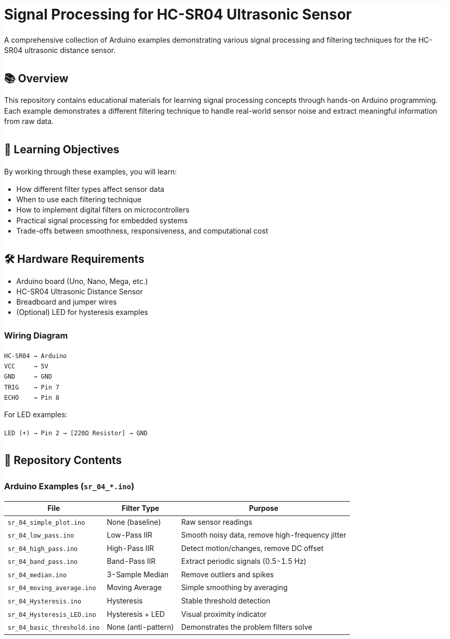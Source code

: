 # Signal Processing for HC-SR04 Ultrasonic Sensor

A comprehensive collection of Arduino examples demonstrating various signal processing and filtering techniques for the HC-SR04 ultrasonic distance sensor.

## 📚 Overview

This repository contains educational materials for learning signal processing concepts through hands-on Arduino programming. Each example demonstrates a different filtering technique to handle real-world sensor noise and extract meaningful information from raw data.

## 🎯 Learning Objectives

By working through these examples, you will learn:
- How different filter types affect sensor data
- When to use each filtering technique
- How to implement digital filters on microcontrollers
- Practical signal processing for embedded systems
- Trade-offs between smoothness, responsiveness, and computational cost

## 🛠️ Hardware Requirements

- Arduino board (Uno, Nano, Mega, etc.)
- HC-SR04 Ultrasonic Distance Sensor
- Breadboard and jumper wires
- (Optional) LED for hysteresis examples

### Wiring Diagram

```
HC-SR04 → Arduino
VCC     → 5V
GND     → GND
TRIG    → Pin 7
ECHO    → Pin 8
```

For LED examples:
```
LED (+) → Pin 2 → [220Ω Resistor] → GND
```

## 📁 Repository Contents

### Arduino Examples (`sr_04_*.ino`)

| File | Filter Type | Purpose |
|------|-------------|---------|
| `sr_04_simple_plot.ino` | None (baseline) | Raw sensor readings |
| `sr_04_low_pass.ino` | Low-Pass IIR | Smooth noisy data, remove high-frequency jitter |
| `sr_04_high_pass.ino` | High-Pass IIR | Detect motion/changes, remove DC offset |
| `sr_04_band_pass.ino` | Band-Pass IIR | Extract periodic signals (0.5-1.5 Hz) |
| `sr_04_median.ino` | 3-Sample Median | Remove outliers and spikes |
| `sr_04_moving_average.ino` | Moving Average | Simple smoothing by averaging |
| `sr_04_Hysteresis.ino` | Hysteresis | Stable threshold detection |
| `sr_04_Hysteresis_LED.ino` | Hysteresis + LED | Visual proximity indicator |
| `sr_04_basic_threshold.ino` | None (anti-pattern) | Demonstrates the problem filters solve |